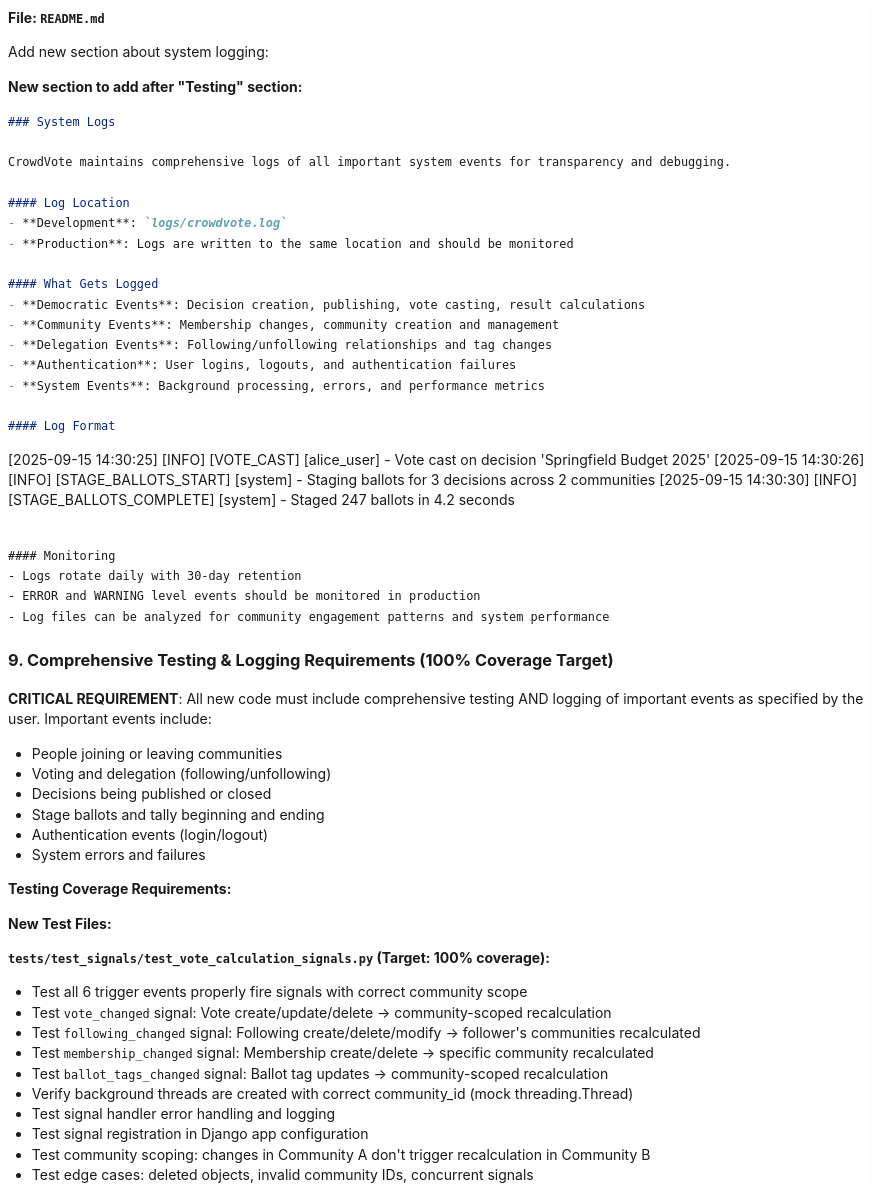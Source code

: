 **File: `README.md`**

Add new section about system logging:

**New section to add after "Testing" section:**
```markdown
### System Logs

CrowdVote maintains comprehensive logs of all important system events for transparency and debugging.

#### Log Location
- **Development**: `logs/crowdvote.log`
- **Production**: Logs are written to the same location and should be monitored

#### What Gets Logged
- **Democratic Events**: Decision creation, publishing, vote casting, result calculations
- **Community Events**: Membership changes, community creation and management
- **Delegation Events**: Following/unfollowing relationships and tag changes
- **Authentication**: User logins, logouts, and authentication failures
- **System Events**: Background processing, errors, and performance metrics

#### Log Format
```
[2025-09-15 14:30:25] [INFO] [VOTE_CAST] [alice_user] - Vote cast on decision 'Springfield Budget 2025'
[2025-09-15 14:30:26] [INFO] [STAGE_BALLOTS_START] [system] - Staging ballots for 3 decisions across 2 communities
[2025-09-15 14:30:30] [INFO] [STAGE_BALLOTS_COMPLETE] [system] - Staged 247 ballots in 4.2 seconds
```

#### Monitoring
- Logs rotate daily with 30-day retention
- ERROR and WARNING level events should be monitored in production
- Log files can be analyzed for community engagement patterns and system performance
```

### 9. Comprehensive Testing & Logging Requirements (100% Coverage Target)

**CRITICAL REQUIREMENT**: All new code must include comprehensive testing AND logging of important events as specified by the user. Important events include:
- People joining or leaving communities
- Voting and delegation (following/unfollowing)
- Decisions being published or closed
- Stage ballots and tally beginning and ending
- Authentication events (login/logout)
- System errors and failures

**Testing Coverage Requirements:**

**New Test Files:**

**`tests/test_signals/test_vote_calculation_signals.py` (Target: 100% coverage):**
- Test all 6 trigger events properly fire signals with correct community scope
- Test `vote_changed` signal: Vote create/update/delete → community-scoped recalculation
- Test `following_changed` signal: Following create/delete/modify → follower's communities recalculated
- Test `membership_changed` signal: Membership create/delete → specific community recalculated
- Test `ballot_tags_changed` signal: Ballot tag updates → community-scoped recalculation
- Verify background threads are created with correct community_id (mock threading.Thread)
- Test signal handler error handling and logging
- Test signal registration in Django app configuration
- Test community scoping: changes in Community A don't trigger recalculation in Community B
- Test edge cases: deleted objects, invalid community IDs, concurrent signals
